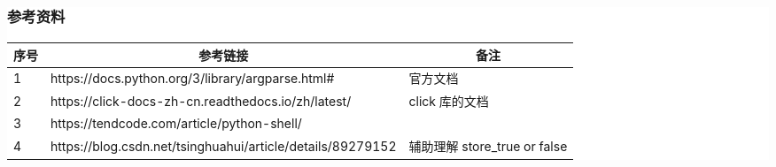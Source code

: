 ### 参考资料

<table><thead><tr data-style="border-width: 1px 0px 0px; border-right-style: initial; border-bottom-style: initial; border-left-style: initial; border-right-color: initial; border-bottom-color: initial; border-left-color: initial; border-top-style: solid; border-top-color: rgb(204, 204, 204); background-color: white;"><th data-style="border-top-width: 1px; border-color: rgb(204, 204, 204); text-align: left; background-color: rgb(240, 240, 240); font-size: 14px; min-width: 85px;">序号</th><th data-style="border-top-width: 1px; border-color: rgb(204, 204, 204); text-align: left; background-color: rgb(240, 240, 240); font-size: 14px; min-width: 85px;" class="">参考链接</th><th data-style="border-top-width: 1px; border-color: rgb(204, 204, 204); text-align: left; background-color: rgb(240, 240, 240); font-size: 14px; min-width: 85px;">备注</th></tr></thead><tbody><tr data-style="border-width: 1px 0px 0px; border-right-style: initial; border-bottom-style: initial; border-left-style: initial; border-right-color: initial; border-bottom-color: initial; border-left-color: initial; border-top-style: solid; border-top-color: rgb(204, 204, 204); background-color: white;"><td data-style="border-color: rgb(204, 204, 204); font-size: 14px; min-width: 85px;">1</td><td data-style="border-color: rgb(204, 204, 204); font-size: 14px; min-width: 85px;">https://docs.python.org/3/library/argparse.html#</td><td data-style="border-color: rgb(204, 204, 204); font-size: 14px; min-width: 85px;">官方文档</td></tr><tr data-style="border-width: 1px 0px 0px; border-right-style: initial; border-bottom-style: initial; border-left-style: initial; border-right-color: initial; border-bottom-color: initial; border-left-color: initial; border-top-style: solid; border-top-color: rgb(204, 204, 204); background-color: rgb(248, 248, 248);"><td data-style="border-color: rgb(204, 204, 204); font-size: 14px; min-width: 85px;">2</td><td data-style="border-color: rgb(204, 204, 204); font-size: 14px; min-width: 85px;">https://click-docs-zh-cn.readthedocs.io/zh/latest/</td><td data-style="border-color: rgb(204, 204, 204); font-size: 14px; min-width: 85px;">click 库的文档</td></tr><tr data-style="border-width: 1px 0px 0px; border-right-style: initial; border-bottom-style: initial; border-left-style: initial; border-right-color: initial; border-bottom-color: initial; border-left-color: initial; border-top-style: solid; border-top-color: rgb(204, 204, 204); background-color: white;"><td data-style="border-color: rgb(204, 204, 204); font-size: 14px; min-width: 85px;">3</td><td data-style="border-color: rgb(204, 204, 204); font-size: 14px; min-width: 85px;">https://tendcode.com/article/python-shell/</td><td data-style="border-color: rgb(204, 204, 204); font-size: 14px; min-width: 85px;"><br></td></tr><tr data-style="border-width: 1px 0px 0px; border-right-style: initial; border-bottom-style: initial; border-left-style: initial; border-right-color: initial; border-bottom-color: initial; border-left-color: initial; border-top-style: solid; border-top-color: rgb(204, 204, 204); background-color: rgb(248, 248, 248);"><td data-style="border-color: rgb(204, 204, 204); font-size: 14px; min-width: 85px;">4</td><td data-style="border-color: rgb(204, 204, 204); font-size: 14px; min-width: 85px;">https://blog.csdn.net/tsinghuahui/article/details/89279152</td><td data-style="border-color: rgb(204, 204, 204); font-size: 14px; min-width: 85px;">辅助理解 store_true or false</td></tr></tbody></table>